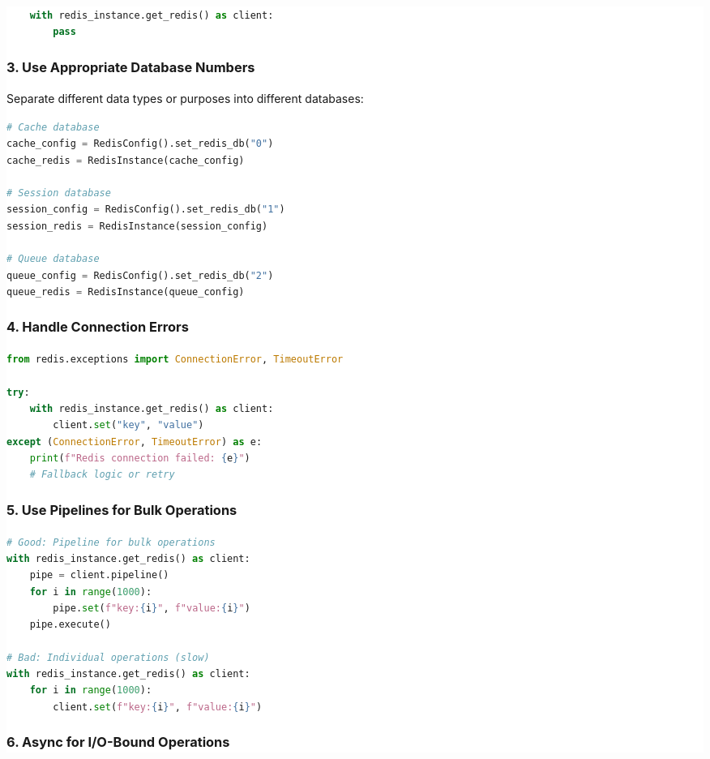 ```python
    with redis_instance.get_redis() as client:
        pass
```

### 3. Use Appropriate Database Numbers

Separate different data types or purposes into different databases:

```python
# Cache database
cache_config = RedisConfig().set_redis_db("0")
cache_redis = RedisInstance(cache_config)

# Session database
session_config = RedisConfig().set_redis_db("1")
session_redis = RedisInstance(session_config)

# Queue database
queue_config = RedisConfig().set_redis_db("2")
queue_redis = RedisInstance(queue_config)
```

### 4. Handle Connection Errors

```python
from redis.exceptions import ConnectionError, TimeoutError

try:
    with redis_instance.get_redis() as client:
        client.set("key", "value")
except (ConnectionError, TimeoutError) as e:
    print(f"Redis connection failed: {e}")
    # Fallback logic or retry
```

### 5. Use Pipelines for Bulk Operations

```python
# Good: Pipeline for bulk operations
with redis_instance.get_redis() as client:
    pipe = client.pipeline()
    for i in range(1000):
        pipe.set(f"key:{i}", f"value:{i}")
    pipe.execute()

# Bad: Individual operations (slow)
with redis_instance.get_redis() as client:
    for i in range(1000):
        client.set(f"key:{i}", f"value:{i}")
```

### 6. Async for I/O-Bound Operations
